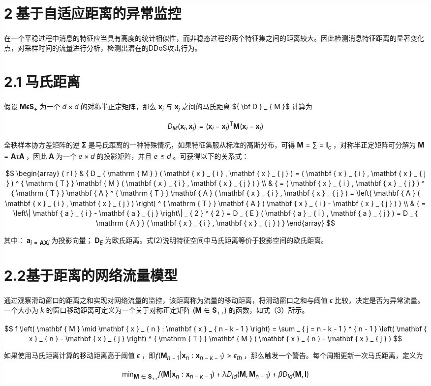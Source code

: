 # 2 基于自适应距离的异常监控

在一个平稳过程中消息的特征应当具有高度的统计相似性，而非稳态过程的两个特征集之间的距离较大。因此检测消息特征距离的显著变化点，对采样时间的流量进行分析，检测出潜在的DDoS攻击行为。

# 2.1 马氏距离

假设 $\mathbf { M } \mathbf { \epsilon } \mathbf { S } _ { + }$ 为一个 $d { \times } d$ 的对称半正定矩阵，那么 $\mathbf { x } _ { i }$ 与 $\mathbf { x } _ { j }$ 之间的马氏距离 ${ \bf D } _ { M }$ 计算为

$$
D _ { M } ( \mathbf { x } _ { i } , \mathbf { x } _ { j } ) { = } ( \mathbf { x } _ { i } { - } \mathbf { x } _ { j } ) ^ { \mathrm { T } } \mathbf { M } ( \mathbf { x } _ { i } { - } \mathbf { x } _ { j } )
$$

全秩样本协方差矩阵的逆 $\pmb { \Sigma }$ 是马氏距离的一种特殊情况，如果特征集服从标准的高斯分布，可得 $\scriptstyle \mathbf { M } = \sum = \mathbf { I } _ { \mathit { c } }$ ，对称半正定矩阵可分解为 $\mathbf { M } { = } \mathbf { A } \tau \mathbf { A }$ ，因此 $\mathbf { A }$ 为一个 $e \times d$ 的投影矩阵，并且 $e { \leqslant } d$ 。可获得以下的关系式：

$$
\begin{array} { r l } & { D _ { \mathrm { M } } ( \mathbf { x } _ { i } , \mathbf { x } _ { j } ) = ( \mathbf { x } _ { i } , \mathbf { x } _ { j } ) ^ { \mathrm { T } } \mathbf { M } ( \mathbf { x } _ { i } , \mathbf { x } _ { j } ) } \\ & { = ( \mathbf { x } _ { i } , \mathbf { x } _ { j } ) ^ { \mathrm { T } } \mathbf { A } ^ { \mathrm { T } } \mathbf { A } ( \mathbf { x } _ { i } , \mathbf { x } _ { j } ) = \left( \mathbf { A } ( \mathbf { x } _ { i } , \mathbf { x } _ { j } ) \right) ^ { \mathrm { T } } \mathbf { A } ( \mathbf { x } _ { i } - \mathbf { x } _ { j } ) } \\ & { = \left\| \mathbf { a } _ { i } - \mathbf { a } _ { j } \right\| _ { 2 } ^ { 2 } = D _ { E } ( \mathbf { a } _ { i } , \mathbf { a } _ { j } ) = D _ { \mathrm { A } } ( \mathbf { x } _ { i } , \mathbf { x } _ { j } ) } \end{array}
$$

其中： $\mathbf { a } _ { i = \mathbf { A } \mathbf { X } { i } }$ 为投影向量； $\mathbf { D } _ { E }$ 为欧氏距离。式(2)说明特征空间中马氏距离等价于投影空间的欧氏距离。

# 2.2基于距离的网络流量模型

通过观察滑动窗口的距离之和实现对网络流量的监控，该距离称为流量的移动距离，将滑动窗口之和与阈值 $\epsilon$ 比较，决定是否为异常流量。一个大小为 $k$ 的窗口移动距离可定义为一个关于对称正定矩阵 $( \mathbf { M } \in \mathbf { S } _ { + + } )$ 的函数，如式（3）所示。

$$
f \left( \mathbf { M } \mid \mathbf { x } _ { n } : \mathbf { x } _ { n - k - 1 } \right) = \sum _ { j = n - k - 1 } ^ { n - 1 } \left( \mathbf { x } _ { n } - \mathbf { x } _ { j } \right) ^ { \mathrm { T } } \mathbf { M } ( \mathbf { x } _ { n } - \mathbf { x } _ { j } )
$$

如果使用马氏距离计算的移动距离高于阈值 $\epsilon$ ，即$f ( \mathbf { M } _ { n - 1 } | \mathbf { x } _ { n } { : } \mathbf { x } _ { n - k - 1 } ) { > } \epsilon _ { t h }$ ，那么触发一个警告。每个周期更新一次马氏距离，定义为

$$
\operatorname* { m i n } _ { \mathbf { M } \in \mathbf { S } _ { + + } } f ( \mathbf { M } | \mathbf { x } _ { n } : \mathbf { x } _ { n - k - 1 } ) + \lambda D _ { I d } ( \mathbf { M } , \mathbf { M } _ { n - 1 } ) + \beta D _ { I d } ( \mathbf { M } , \mathbf { I } )
$$
